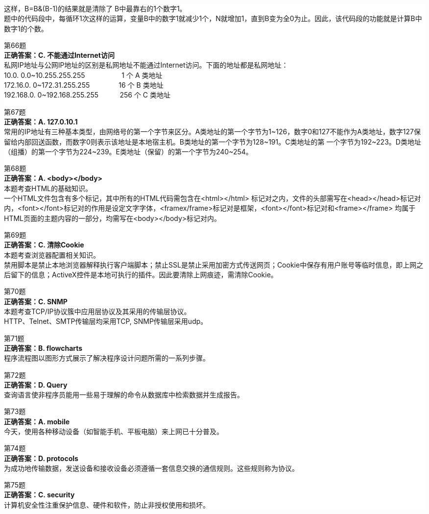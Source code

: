 这样，B=B&(B-1)的结果就是清除了 B中最靠右的1个数字1。  
题中的代码段中，每循环1次这样的运算，变量B中的数字1就减少1个，N就增加1，直到B变为全0为止。因此，该代码段的功能就是计算B中数字1的个数。  
  
第66题  
**正确答案：C. 不能通过Internet访问**  
私网IP地址与公网IP地址的区别是私网地址不能通过Internet访问。下面的地址都是私网地址：  
10.0. 0.0~10.255.255.255                   1 个 A 类地址  
172.16.0. 0~172.31.255.255               16 个 B 类地址  
192.168.0. 0~192.168.255.255           256 个 C 类地址  
  
第67题  
**正确答案：A. 127.0.10.1**  
常用的IP地址有三种基本类型，由网络号的第一个字节来区分。A类地址的第一个字节为1~126，数字0和127不能作为A类地址，数字127保留给内部回送函数，而数字0则表示该地址是本地宿主机。B类地址的第一个字节为128~191。C类地址的第 一个字节为192~223。D类地址（组播）的第一个字节为224~239。E类地址（保留）的第一个字节为240~254。  
  
第68题  
**正确答案：A. &lt;body&gt;&lt;/body&gt;**  
本题考查HTML的基础知识。  
一个HTML文件包含有多个标记，其中所有的HTML代码需包含在&lt;html&gt;&lt;/html&gt; 标记对之内，文件的头部需写在&lt;head&gt;&lt;/head&gt;标记对内，&lt;font&gt;&lt;/font&gt;标记对的作用是设定文字字体，&lt;framex/frame&gt;标记对是框架，&lt;font&gt;&lt;/font&gt;标记对和&lt;frame&gt;&lt;/frame&gt; 均属于HTML页面的主题内容的一部分，均需写在&lt;body&gt;&lt;/body&gt;标记对内。  
  
第69题  
**正确答案：C. 清除Cookie**  
本题考查浏览器配置相关知识。  
禁用脚本是禁止本地浏览器解释执行客户端脚本；禁止SSL是禁止采用加密方式传送网页；Cookie中保存有用户账号等临时信息，即上网之后留下的信息；ActiveX控件是本地可执行的插件。因此要清除上网痕迹，需清除Cookie。  
  
第70题  
**正确答案：C. SNMP**  
本题考查TCP/IP协议簇中应用层协议及其采用的传输层协议。  
HTTP、Telnet、SMTP传输层均采用TCP, SNMP传输层采用udp。  
  
第71题  
**正确答案：B. flowcharts**  
程序流程图以图形方式展示了解决程序设计问题所需的一系列步骤。  
  
第72题  
**正确答案：D. Query**  
查询语言使非程序员能用一些易于理解的命令从数据库中检索数据并生成报告。  
  
第73题  
**正确答案：A. mobile**  
今天，使用各种移动设备（如智能手机、平板电脑）来上网已十分普及。  
  
第74题  
**正确答案：D. protocols**  
为成功地传输数据，发送设备和接收设备必须遵循一套信息交换的通信规则。这些规则称为协议。  
  
第75题  
**正确答案：C. security**  
计算机安全性注重保护信息、硬件和软件，防止非授权使用和损坏。  
  



[5d0276ea6c7a42aa88d10163ea07f8de.jpg]: https://www.xkxxkx.cn/file/exam/software/程序员/综合知识/第20题/5d0276ea6c7a42aa88d10163ea07f8de.jpg
[e2e12ab9b0ed4dac9a8dfd981e121728.jpg]: https://www.xkxxkx.cn/file/exam/software/程序员/综合知识/第20题/e2e12ab9b0ed4dac9a8dfd981e121728.jpg
[bdc77dde48f64b2e85867173be188f4e.jpg]: https://www.xkxxkx.cn/file/exam/software/程序员/综合知识/第21题/bdc77dde48f64b2e85867173be188f4e.jpg
[5be9e05e12344f8494e71847da06c44f.jpg]: https://www.xkxxkx.cn/file/exam/software/程序员/综合知识/第32题/5be9e05e12344f8494e71847da06c44f.jpg
[fc7bc89f2cdd4343b0677f5690596aa1.jpg]: https://www.xkxxkx.cn/file/exam/software/程序员/综合知识/第33题/fc7bc89f2cdd4343b0677f5690596aa1.jpg
[4e8380ce9a6845ab8cca5152e70faffb.jpg]: https://www.xkxxkx.cn/file/exam/software/程序员/综合知识/第37题/4e8380ce9a6845ab8cca5152e70faffb.jpg
[8773fda12b2b4e13ab432db29c5cdac1.jpg]: https://www.xkxxkx.cn/file/exam/software/程序员/综合知识/第37题/8773fda12b2b4e13ab432db29c5cdac1.jpg
[e237d0b468ef499eacb6ac49ddae1431.jpg]: https://www.xkxxkx.cn/file/exam/software/程序员/综合知识/第37题/e237d0b468ef499eacb6ac49ddae1431.jpg
[124219dd4b734705899070b1734437b9.jpg]: https://www.xkxxkx.cn/file/exam/software/程序员/综合知识/第39题/124219dd4b734705899070b1734437b9.jpg
[7bd5e9ee9ac34b638e8a90100fef6ed1.jpg]: https://www.xkxxkx.cn/file/exam/software/程序员/综合知识/第39题/7bd5e9ee9ac34b638e8a90100fef6ed1.jpg
[7a6694cafe094bf3bd043ef9617f3859.jpg]: https://www.xkxxkx.cn/file/exam/software/程序员/综合知识/第39题/7a6694cafe094bf3bd043ef9617f3859.jpg
[07d5463bc88a4a61aef8146cfca468d3.jpg]: https://www.xkxxkx.cn/file/exam/software/程序员/综合知识/第39题/07d5463bc88a4a61aef8146cfca468d3.jpg
[57a4f886c5514b3f8230d99dedf8421c.jpg]: https://www.xkxxkx.cn/file/exam/software/程序员/综合知识/第39题/57a4f886c5514b3f8230d99dedf8421c.jpg
[2165d87e945a45858bc274228ba0a637.jpg]: https://www.xkxxkx.cn/file/exam/software/程序员/综合知识/第39题/2165d87e945a45858bc274228ba0a637.jpg
[430a66ec402b4076bbc12ad2f31f23c5.jpg]: https://www.xkxxkx.cn/file/exam/software/程序员/综合知识/第40题/430a66ec402b4076bbc12ad2f31f23c5.jpg
[c3bc67a6148a467ebd43694c3fce59a0.jpg]: https://www.xkxxkx.cn/file/exam/software/程序员/综合知识/第40题/c3bc67a6148a467ebd43694c3fce59a0.jpg
[b2d41db492f94aa58a31d41603bdd1fe.jpg]: https://www.xkxxkx.cn/file/exam/software/程序员/综合知识/第41题/b2d41db492f94aa58a31d41603bdd1fe.jpg
[9f322d2c1ff0456da267d0b25c6d9d35.jpg]: https://www.xkxxkx.cn/file/exam/software/程序员/综合知识/第47题/9f322d2c1ff0456da267d0b25c6d9d35.jpg
[2cd2df78d08f4cd789c4f88315e6820f.jpg]: https://www.xkxxkx.cn/file/exam/software/程序员/综合知识/第64题/2cd2df78d08f4cd789c4f88315e6820f.jpg
[0a0a3a5693054f30876479894c580910.jpg]: https://www.xkxxkx.cn/file/exam/software/程序员/综合知识/第65题/0a0a3a5693054f30876479894c580910.jpg


[42d364ecb4c44c00bddd8d3c88a95f35.jpg]: https://www.xkxxkx.cn/file/exam/software/程序员/综合知识/第4题/42d364ecb4c44c00bddd8d3c88a95f35.jpg
[94d013150023414c823f542266120c12.jpg]: https://www.xkxxkx.cn/file/exam/software/程序员/综合知识/第20题/94d013150023414c823f542266120c12.jpg
[72ae11bebff841599af881f8295099a3.jpg]: https://www.xkxxkx.cn/file/exam/software/程序员/综合知识/第20题/72ae11bebff841599af881f8295099a3.jpg
[1bb752bc61e646f095091fbe4f341c82.jpg]: https://www.xkxxkx.cn/file/exam/software/程序员/综合知识/第20题/1bb752bc61e646f095091fbe4f341c82.jpg
[45982aaaa1cc4af6b2ee1f96cc013b06.jpg]: https://www.xkxxkx.cn/file/exam/software/程序员/综合知识/第27题/45982aaaa1cc4af6b2ee1f96cc013b06.jpg
[76bb4feb160a41ce9475cc9a2acb87ac.jpg]: https://www.xkxxkx.cn/file/exam/software/程序员/综合知识/第30题/76bb4feb160a41ce9475cc9a2acb87ac.jpg
[e981b6b0083940999eec887e378e2c77.jpg]: https://www.xkxxkx.cn/file/exam/software/程序员/综合知识/第39题/e981b6b0083940999eec887e378e2c77.jpg
[823eac99ee8c4072b1d08c29a3cb79ac.jpg]: https://www.xkxxkx.cn/file/exam/software/程序员/综合知识/第39题/823eac99ee8c4072b1d08c29a3cb79ac.jpg
[930d1086dff4433a85bfdc200bf28dcc.jpg]: https://www.xkxxkx.cn/file/exam/software/程序员/综合知识/第39题/930d1086dff4433a85bfdc200bf28dcc.jpg
[b386e5591a5747299233d7c22fb286b1.jpg]: https://www.xkxxkx.cn/file/exam/software/程序员/综合知识/第40题/b386e5591a5747299233d7c22fb286b1.jpg
[ed97eabd25ba473bbc7aa876e296979e.jpg]: https://www.xkxxkx.cn/file/exam/software/程序员/综合知识/第41题/ed97eabd25ba473bbc7aa876e296979e.jpg
[f4f23af766e54658864938875728dac1.jpg]: https://www.xkxxkx.cn/file/exam/software/程序员/综合知识/第41题/f4f23af766e54658864938875728dac1.jpg
[e2476ade2e004780bfc0f459b4a919e5.jpg]: https://www.xkxxkx.cn/file/exam/software/程序员/综合知识/第41题/e2476ade2e004780bfc0f459b4a919e5.jpg
[46561e4cc01241799090975fb76fd231.jpg]: https://www.xkxxkx.cn/file/exam/software/程序员/综合知识/第65题/46561e4cc01241799090975fb76fd231.jpg